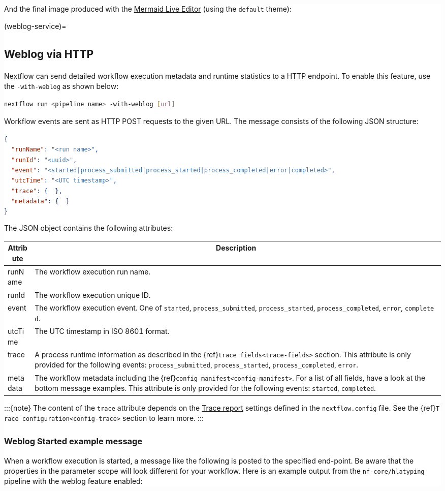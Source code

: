 And the final image produced with the [Mermaid Live Editor](https://mermaid-js.github.io/mermaid-live-editor/edit) (using the `default` theme):

```{image} images/dag-mermaid.png
```

(weblog-service)=

## Weblog via HTTP

Nextflow can send detailed workflow execution metadata and runtime statistics to a HTTP endpoint.
To enable this feature, use the `-with-weblog` as shown below:

```bash
nextflow run <pipeline name> -with-weblog [url]
```

Workflow events are sent as HTTP POST requests to the given URL. The message consists of the
following JSON structure:

```json
{
  "runName": "<run name>",
  "runId": "<uuid>",
  "event": "<started|process_submitted|process_started|process_completed|error|completed>",
  "utcTime": "<UTC timestamp>",
  "trace": {  },
  "metadata": {  }
}
```

The JSON object contains the following attributes:

| Attribute | Description                                                                                                                                                                                                                          |
| --------- | ------------------------------------------------------------------------------------------------------------------------------------------------------------------------------------------------------------------------------------ |
| runName   | The workflow execution run name.                                                                                                                                                                                                     |
| runId     | The workflow execution unique ID.                                                                                                                                                                                                    |
| event     | The workflow execution event. One of `started`, `process_submitted`, `process_started`, `process_completed`, `error`, `completed`.                                                                                                   |
| utcTime   | The UTC timestamp in ISO 8601 format.                                                                                                                                                                                                |
| trace     | A process runtime information as described in the {ref}`trace fields<trace-fields>` section. This attribute is only provided for the following events: `process_submitted`, `process_started`, `process_completed`, `error`.         |
| metadata  | The workflow metadata including the {ref}`config manifest<config-manifest>`. For a list of all fields, have a look at the bottom message examples. This attribute is only provided for the following events: `started`, `completed`. |

:::{note}
The content of the `trace` attribute depends on the [Trace report](#trace-report) settings defined in the
`nextflow.config` file. See the {ref}`Trace configuration<config-trace>` section to learn more.
:::

### Weblog Started example message

When a workflow execution is started, a message like the following is posted to the specified end-point. Be aware that the
properties in the parameter scope will look different for your workflow. Here is an example output from the `nf-core/hlatyping`
pipeline with the weblog feature enabled:
